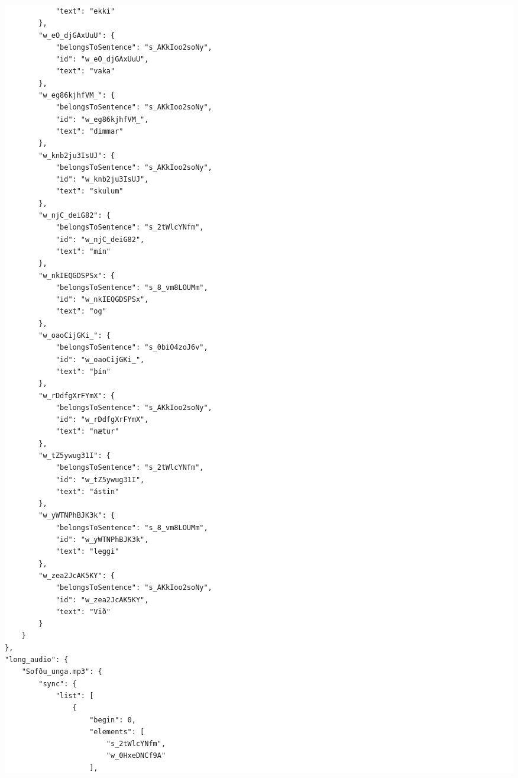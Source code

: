                 "text": "ekki"
            },
            "w_eO_djGAxUuU": {
                "belongsToSentence": "s_AKkIoo2soNy",
                "id": "w_eO_djGAxUuU",
                "text": "vaka"
            },
            "w_eg86kjhfVM_": {
                "belongsToSentence": "s_AKkIoo2soNy",
                "id": "w_eg86kjhfVM_",
                "text": "dimmar"
            },
            "w_knb2ju3IsUJ": {
                "belongsToSentence": "s_AKkIoo2soNy",
                "id": "w_knb2ju3IsUJ",
                "text": "skulum"
            },
            "w_njC_deiG82": {
                "belongsToSentence": "s_2tWlcYNfm",
                "id": "w_njC_deiG82",
                "text": "mín"
            },
            "w_nkIEQGDSPSx": {
                "belongsToSentence": "s_8_vm8LOUMm",
                "id": "w_nkIEQGDSPSx",
                "text": "og"
            },
            "w_oaoCijGKi_": {
                "belongsToSentence": "s_0biO4zoJ6v",
                "id": "w_oaoCijGKi_",
                "text": "þín"
            },
            "w_rDdfgXrFYmX": {
                "belongsToSentence": "s_AKkIoo2soNy",
                "id": "w_rDdfgXrFYmX",
                "text": "nætur"
            },
            "w_tZ5ywug31I": {
                "belongsToSentence": "s_2tWlcYNfm",
                "id": "w_tZ5ywug31I",
                "text": "ástin"
            },
            "w_yWTNPhBJK3k": {
                "belongsToSentence": "s_8_vm8LOUMm",
                "id": "w_yWTNPhBJK3k",
                "text": "leggi"
            },
            "w_zea2JcAK5KY": {
                "belongsToSentence": "s_AKkIoo2soNy",
                "id": "w_zea2JcAK5KY",
                "text": "Við"
            }
        }
    },
    "long_audio": {
        "Sofðu_unga.mp3": {
            "sync": {
                "list": [
                    {
                        "begin": 0,
                        "elements": [
                            "s_2tWlcYNfm",
                            "w_0HxeDNCf9A"
                        ],